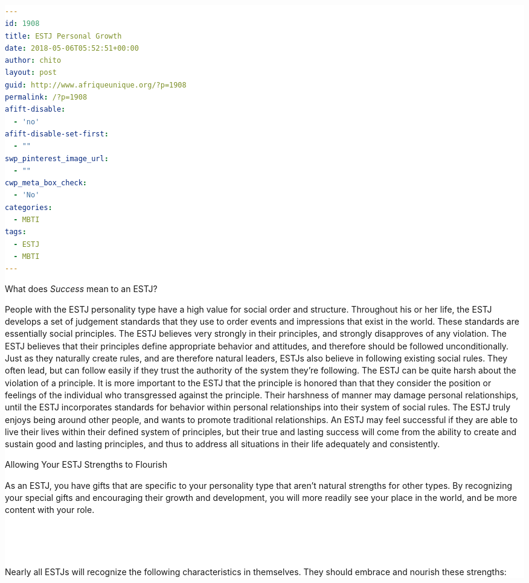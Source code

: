 ```yaml
---
id: 1908
title: ESTJ Personal Growth
date: 2018-05-06T05:52:51+00:00
author: chito
layout: post
guid: http://www.afriqueunique.org/?p=1908
permalink: /?p=1908
afift-disable:
  - 'no'
afift-disable-set-first:
  - ""
swp_pinterest_image_url:
  - ""
cwp_meta_box_check:
  - 'No'
categories:
  - MBTI
tags:
  - ESTJ
  - MBTI
---
```

What does&nbsp;_Success_&nbsp;mean to an ESTJ?

People with the ESTJ personality type have a high value for social order and structure. Throughout his or her life, the ESTJ develops a set of judgement standards that they use to order events and impressions that exist in the world. These standards are essentially social principles. The ESTJ believes very strongly in their principles, and strongly disapproves of any violation. The ESTJ believes that their principles define appropriate behavior and attitudes, and therefore should be followed unconditionally. Just as they naturally create rules, and are therefore natural leaders, ESTJs also believe in following existing social rules. They often lead, but can follow easily if they trust the authority of the system they&#8217;re following. The ESTJ can be quite harsh about the violation of a principle. It is more important to the ESTJ that the principle is honored than that they consider the position or feelings of the individual who transgressed against the principle. Their harshness of manner may damage personal relationships, until the ESTJ incorporates standards for behavior within personal relationships into their system of social rules. The ESTJ truly enjoys being around other people, and wants to promote traditional relationships. An ESTJ may feel successful if they are able to live their lives within their defined system of principles, but their true and lasting success will come from the ability to create and sustain good and lasting principles, and thus to address all situations in their life adequately and consistently.

Allowing Your ESTJ Strengths to Flourish

As an ESTJ, you have gifts that are specific to your personality type that aren&#8217;t natural strengths for other types. By recognizing your special gifts and encouraging their growth and development, you will more readily see your place in the world, and be more content with your role.

&nbsp;

&nbsp;

Nearly all ESTJs will recognize the following characteristics in themselves. They should embrace and nourish these strengths: &nbsp;
